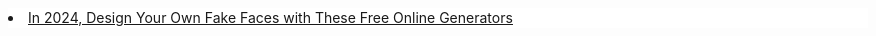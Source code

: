 <li><a href="https://ai-vdieo-software.techidaily.com/in-2024-design-your-own-fake-faces-with-these-free-online-generators/"><u>In 2024, Design Your Own Fake Faces with These Free Online Generators</u></a></li>
</ul></div>

